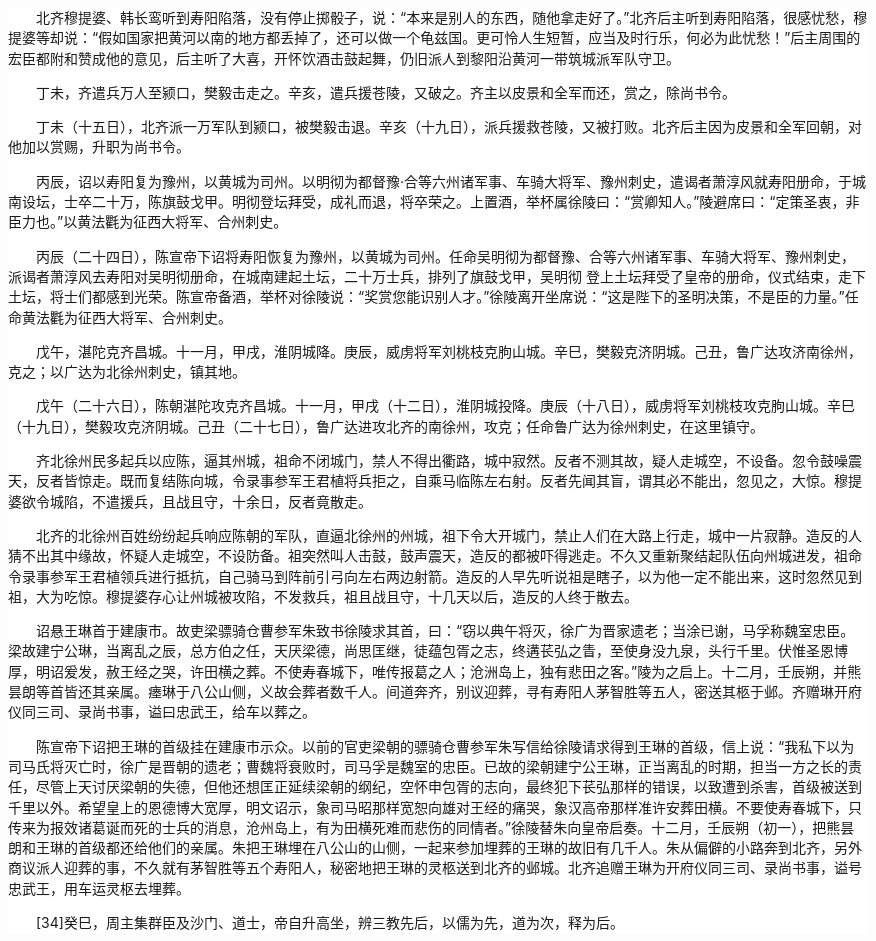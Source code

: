 　　北齐穆提婆、韩长鸾听到寿阳陷落，没有停止掷骰子，说：“本来是别人的东西，随他拿走好了。”北齐后主听到寿阳陷落，很感忧愁，穆提婆等却说：“假如国家把黄河以南的地方都丢掉了，还可以做一个龟兹国。更可怜人生短暂，应当及时行乐，何必为此忧愁！”后主周围的宏臣都附和赞成他的意见，后主听了大喜，开怀饮酒击鼓起舞，仍旧派人到黎阳沿黄河一带筑城派军队守卫。

　　丁未，齐遣兵万人至颍口，樊毅击走之。辛亥，遣兵援苍陵，又破之。齐主以皮景和全军而还，赏之，除尚书令。

　　丁未（十五日），北齐派一万军队到颍口，被樊毅击退。辛亥（十九日），派兵援救苍陵，又被打败。北齐后主因为皮景和全军回朝，对他加以赏赐，升职为尚书令。

　　丙辰，诏以寿阳复为豫州，以黄城为司州。以明彻为都督豫·合等六州诸军事、车骑大将军、豫州刺史，遣谒者萧淳风就寿阳册命，于城南设坛，士卒二十万，陈旗鼓戈甲。明彻登坛拜受，成礼而退，将卒荣之。上置酒，举杯属徐陵曰：“赏卿知人。”陵避席曰：“定策圣衷，非臣力也。”以黄法氍为征西大将军、合州刺史。

　　丙辰（二十四日），陈宣帝下诏将寿阳恢复为豫州，以黄城为司州。任命吴明彻为都督豫、合等六州诸军事、车骑大将军、豫州刺史，派谒者萧淳风去寿阳对吴明彻册命，在城南建起土坛，二十万士兵，排列了旗鼓戈甲，吴明彻 登上土坛拜受了皇帝的册命，仪式结束，走下土坛，将士们都感到光荣。陈宣帝备酒，举杯对徐陵说：“奖赏您能识别人才。”徐陵离开坐席说：“这是陛下的圣明决策，不是臣的力量。”任命黄法氍为征西大将军、合州刺史。

 





　　戊午，湛陀克齐昌城。十一月，甲戌，淮阴城降。庚辰，威虏将军刘桃枝克朐山城。辛巳，樊毅克济阴城。己丑，鲁广达攻济南徐州，克之；以广达为北徐州刺史，镇其地。

　　戊午（二十六日），陈朝湛陀攻克齐昌城。十一月，甲戌（十二日），淮阴城投降。庚辰（十八日），威虏将军刘桃枝攻克朐山城。辛巳（十九日），樊毅攻克济阴城。己丑（二十七日），鲁广达进攻北齐的南徐州，攻克；任命鲁广达为徐州刺史，在这里镇守。

　　齐北徐州民多起兵以应陈，逼其州城，祖命不闭城门，禁人不得出衢路，城中寂然。反者不测其故，疑人走城空，不设备。忽令鼓噪震天，反者皆惊走。既而复结陈向城，令录事参军王君植将兵拒之，自乘马临陈左右射。反者先闻其盲，谓其必不能出，忽见之，大惊。穆提婆欲令城陷，不遣援兵，且战且守，十余日，反者竟散走。

　　北齐的北徐州百姓纷纷起兵响应陈朝的军队，直逼北徐州的州城，祖下令大开城门，禁止人们在大路上行走，城中一片寂静。造反的人猜不出其中缘故，怀疑人走城空，不设防备。祖突然叫人击鼓，鼓声震天，造反的都被吓得逃走。不久又重新聚结起队伍向州城进发，祖命令录事参军王君植领兵进行抵抗，自己骑马到阵前引弓向左右两边射箭。造反的人早先听说祖是瞎子，以为他一定不能出来，这时忽然见到祖，大为吃惊。穆提婆存心让州城被攻陷，不发救兵，祖且战且守，十几天以后，造反的人终于散去。

　　诏悬王琳首于建康市。故吏梁骠骑仓曹参军朱致书徐陵求其首，曰：“窃以典午将灭，徐广为晋家遗老；当涂已谢，马孚称魏室忠臣。梁故建宁公琳，当离乱之辰，总方伯之任，天厌梁德，尚思匡继，徒蕴包胥之志，终遘苌弘之眚，至使身没九泉，头行千里。伏惟圣恩博厚，明诏爰发，赦王经之哭，许田横之葬。不使寿春城下，唯传报葛之人；沧洲岛上，独有悲田之客。”陵为之启上。十二月，壬辰朔，并熊昙朗等首皆还其亲属。瘗琳于八公山侧，义故会葬者数千人。间道奔齐，别议迎葬，寻有寿阳人茅智胜等五人，密送其柩于邺。齐赠琳开府仪同三司、录尚书事，谥曰忠武王，给车以葬之。

　　陈宣帝下诏把王琳的首级挂在建康市示众。以前的官吏梁朝的骠骑仓曹参军朱写信给徐陵请求得到王琳的首级，信上说：“我私下以为司马氏将灭亡时，徐广是晋朝的遗老；曹魏将衰败时，司马孚是魏室的忠臣。已故的梁朝建宁公王琳，正当离乱的时期，担当一方之长的责任，尽管上天讨厌梁朝的失德，但他还想匡正延续梁朝的纲纪，空怀申包胥的志向，最终犯下苌弘那样的错误，以致遭到杀害，首级被送到千里以外。希望皇上的恩德博大宽厚，明文诏示，象司马昭那样宽恕向雄对王经的痛哭，象汉高帝那样准许安葬田横。不要使寿春城下，只传来为报效诸葛诞而死的士兵的消息，沧州岛上，有为田横死难而悲伤的同情者。”徐陵替朱向皇帝启奏。十二月，壬辰朔（初一），把熊昙朗和王琳的首级都还给他们的亲属。朱把王琳埋在八公山的山侧，一起来参加埋葬的王琳的故旧有几千人。朱从偏僻的小路奔到北齐，另外商议派人迎葬的事，不久就有茅智胜等五个寿阳人，秘密地把王琳的灵柩送到北齐的邺城。北齐追赠王琳为开府仪同三司、录尚书事，谥号忠武王，用车运灵枢去埋葬。

　　[34]癸巳，周主集群臣及沙门、道士，帝自升高坐，辨三教先后，以儒为先，道为次，释为后。

